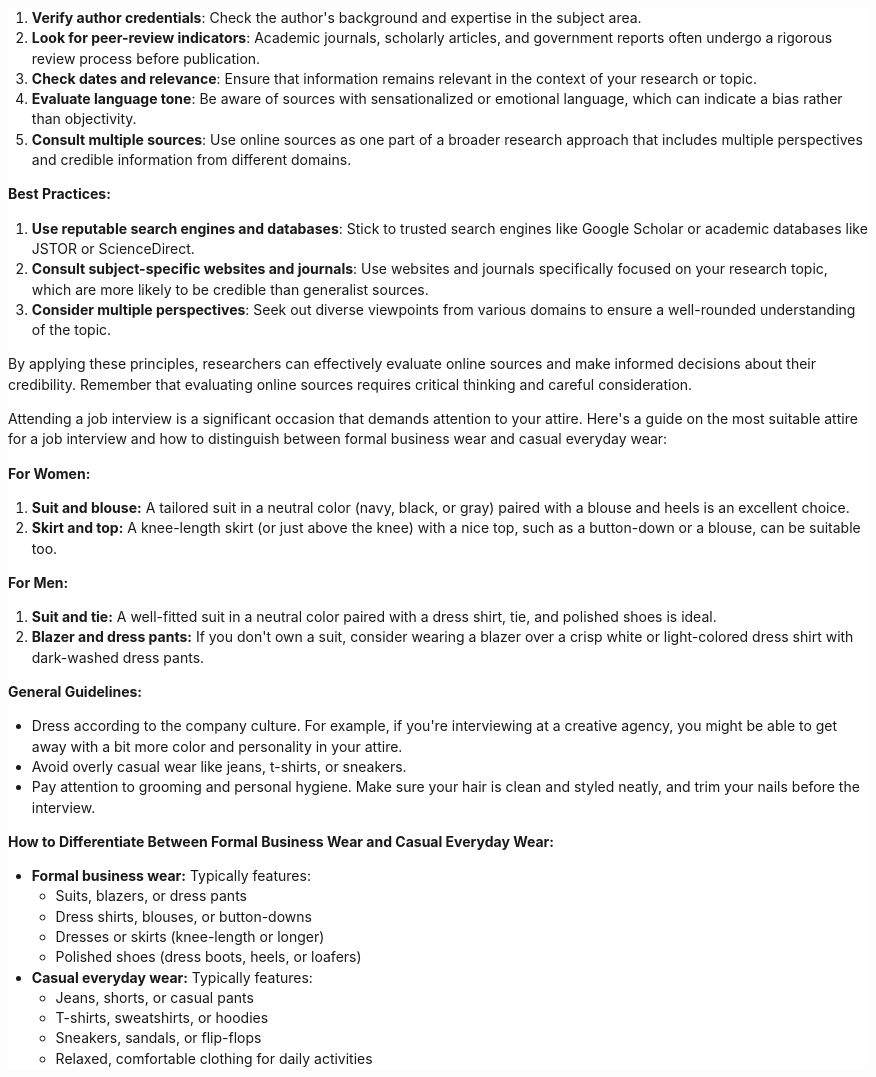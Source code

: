 1. **Verify author credentials**: Check the author's background and expertise in the subject area.
2. **Look for peer-review indicators**: Academic journals, scholarly articles, and government reports often undergo a rigorous review process before publication.
3. **Check dates and relevance**: Ensure that information remains relevant in the context of your research or topic.
4. **Evaluate language tone**: Be aware of sources with sensationalized or emotional language, which can indicate a bias rather than objectivity.
5. **Consult multiple sources**: Use online sources as one part of a broader research approach that includes multiple perspectives and credible information from different domains.

**Best Practices:**

1. **Use reputable search engines and databases**: Stick to trusted search engines like Google Scholar or academic databases like JSTOR or ScienceDirect.
2. **Consult subject-specific websites and journals**: Use websites and journals specifically focused on your research topic, which are more likely to be credible than generalist sources.
3. **Consider multiple perspectives**: Seek out diverse viewpoints from various domains to ensure a well-rounded understanding of the topic.

By applying these principles, researchers can effectively evaluate online sources and make informed decisions about their credibility. Remember that evaluating online sources requires critical thinking and careful consideration.<end>

Attending a job interview is a significant occasion that demands attention to your attire. Here's a guide on the most suitable attire for a job interview and how to distinguish between formal business wear and casual everyday wear:

**For Women:**

1.  **Suit and blouse:** A tailored suit in a neutral color (navy, black, or gray) paired with a blouse and heels is an excellent choice.
2.  **Skirt and top:** A knee-length skirt (or just above the knee) with a nice top, such as a button-down or a blouse, can be suitable too.

**For Men:**

1.  **Suit and tie:** A well-fitted suit in a neutral color paired with a dress shirt, tie, and polished shoes is ideal.
2.  **Blazer and dress pants:** If you don't own a suit, consider wearing a blazer over a crisp white or light-colored dress shirt with dark-washed dress pants.

**General Guidelines:**

*   Dress according to the company culture. For example, if you're interviewing at a creative agency, you might be able to get away with a bit more color and personality in your attire.
*   Avoid overly casual wear like jeans, t-shirts, or sneakers.
*   Pay attention to grooming and personal hygiene. Make sure your hair is clean and styled neatly, and trim your nails before the interview.

**How to Differentiate Between Formal Business Wear and Casual Everyday Wear:**

*   **Formal business wear:** Typically features:
    *   Suits, blazers, or dress pants
    *   Dress shirts, blouses, or button-downs
    *   Dresses or skirts (knee-length or longer)
    *   Polished shoes (dress boots, heels, or loafers)
*   **Casual everyday wear:** Typically features:
    *   Jeans, shorts, or casual pants
    *   T-shirts, sweatshirts, or hoodies
    *   Sneakers, sandals, or flip-flops
    *   Relaxed, comfortable clothing for daily activities
